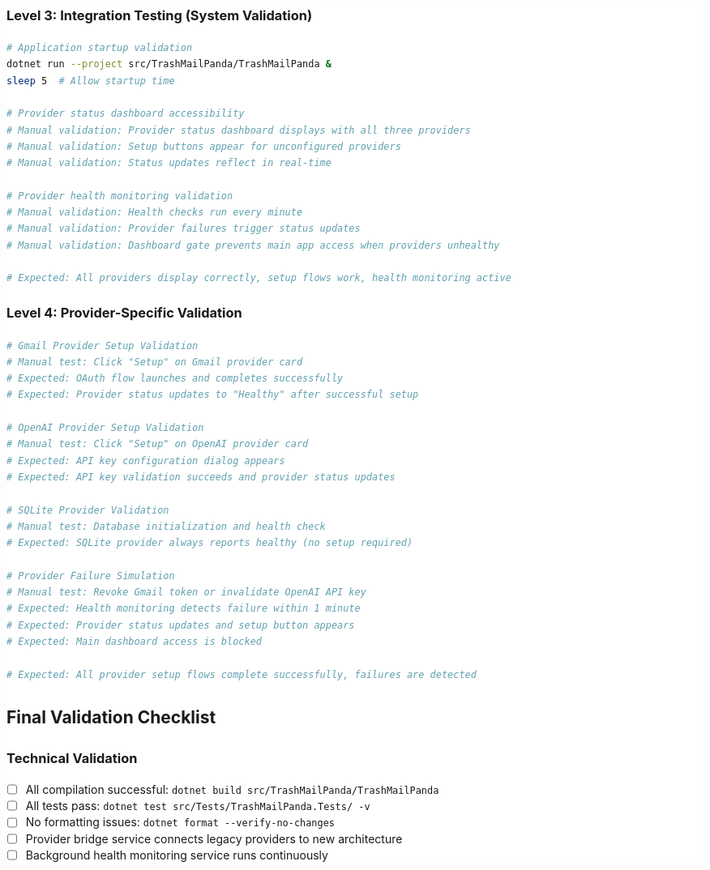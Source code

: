 ### Level 3: Integration Testing (System Validation)

```bash
# Application startup validation
dotnet run --project src/TrashMailPanda/TrashMailPanda &
sleep 5  # Allow startup time

# Provider status dashboard accessibility
# Manual validation: Provider status dashboard displays with all three providers
# Manual validation: Setup buttons appear for unconfigured providers
# Manual validation: Status updates reflect in real-time

# Provider health monitoring validation
# Manual validation: Health checks run every minute
# Manual validation: Provider failures trigger status updates
# Manual validation: Dashboard gate prevents main app access when providers unhealthy

# Expected: All providers display correctly, setup flows work, health monitoring active
```

### Level 4: Provider-Specific Validation

```bash
# Gmail Provider Setup Validation
# Manual test: Click "Setup" on Gmail provider card
# Expected: OAuth flow launches and completes successfully
# Expected: Provider status updates to "Healthy" after successful setup

# OpenAI Provider Setup Validation  
# Manual test: Click "Setup" on OpenAI provider card
# Expected: API key configuration dialog appears
# Expected: API key validation succeeds and provider status updates

# SQLite Provider Validation
# Manual test: Database initialization and health check
# Expected: SQLite provider always reports healthy (no setup required)

# Provider Failure Simulation
# Manual test: Revoke Gmail token or invalidate OpenAI API key
# Expected: Health monitoring detects failure within 1 minute
# Expected: Provider status updates and setup button appears
# Expected: Main dashboard access is blocked

# Expected: All provider setup flows complete successfully, failures are detected
```

## Final Validation Checklist

### Technical Validation

- [ ] All compilation successful: `dotnet build src/TrashMailPanda/TrashMailPanda`
- [ ] All tests pass: `dotnet test src/Tests/TrashMailPanda.Tests/ -v`
- [ ] No formatting issues: `dotnet format --verify-no-changes`
- [ ] Provider bridge service connects legacy providers to new architecture
- [ ] Background health monitoring service runs continuously
